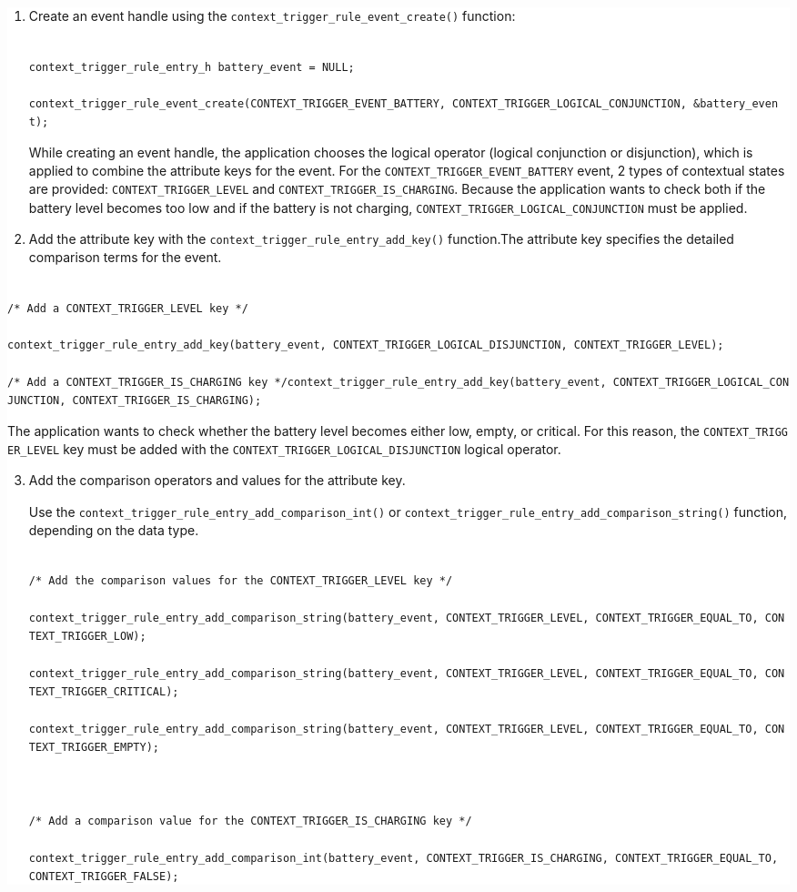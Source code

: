 1. Create an event handle using the `context_trigger_rule_event_create()` function:



   ```

   context_trigger_rule_entry_h battery_event = NULL;

   context_trigger_rule_event_create(CONTEXT_TRIGGER_EVENT_BATTERY, CONTEXT_TRIGGER_LOGICAL_CONJUNCTION, &battery_event);

   ```



   While creating an event handle, the application chooses the logical operator (logical conjunction or disjunction), which is applied to combine the attribute keys for the event. For the `CONTEXT_TRIGGER_EVENT_BATTERY` event, 2 types of contextual states are provided: `CONTEXT_TRIGGER_LEVEL` and `CONTEXT_TRIGGER_IS_CHARGING`. Because the application wants to check both if the battery level becomes too low and if the battery is not charging, `CONTEXT_TRIGGER_LOGICAL_CONJUNCTION` must be applied.



2. Add the attribute key with the `context_trigger_rule_entry_add_key()` function.The attribute key specifies the detailed comparison terms for the event.

```

/* Add a CONTEXT_TRIGGER_LEVEL key */

context_trigger_rule_entry_add_key(battery_event, CONTEXT_TRIGGER_LOGICAL_DISJUNCTION, CONTEXT_TRIGGER_LEVEL);

/* Add a CONTEXT_TRIGGER_IS_CHARGING key */context_trigger_rule_entry_add_key(battery_event, CONTEXT_TRIGGER_LOGICAL_CONJUNCTION, CONTEXT_TRIGGER_IS_CHARGING);

```

The application wants to check whether the battery level becomes either low, empty, or critical. For this reason, the `CONTEXT_TRIGGER_LEVEL` key must be added with the `CONTEXT_TRIGGER_LOGICAL_DISJUNCTION` logical operator.



3. Add the comparison operators and values for the attribute key.



   Use the `context_trigger_rule_entry_add_comparison_int()` or `context_trigger_rule_entry_add_comparison_string()` function, depending on the data type.



   ```

   /* Add the comparison values for the CONTEXT_TRIGGER_LEVEL key */

   context_trigger_rule_entry_add_comparison_string(battery_event, CONTEXT_TRIGGER_LEVEL, CONTEXT_TRIGGER_EQUAL_TO, CONTEXT_TRIGGER_LOW);

   context_trigger_rule_entry_add_comparison_string(battery_event, CONTEXT_TRIGGER_LEVEL, CONTEXT_TRIGGER_EQUAL_TO, CONTEXT_TRIGGER_CRITICAL);

   context_trigger_rule_entry_add_comparison_string(battery_event, CONTEXT_TRIGGER_LEVEL, CONTEXT_TRIGGER_EQUAL_TO, CONTEXT_TRIGGER_EMPTY);



   /* Add a comparison value for the CONTEXT_TRIGGER_IS_CHARGING key */

   context_trigger_rule_entry_add_comparison_int(battery_event, CONTEXT_TRIGGER_IS_CHARGING, CONTEXT_TRIGGER_EQUAL_TO, CONTEXT_TRIGGER_FALSE);

   ```